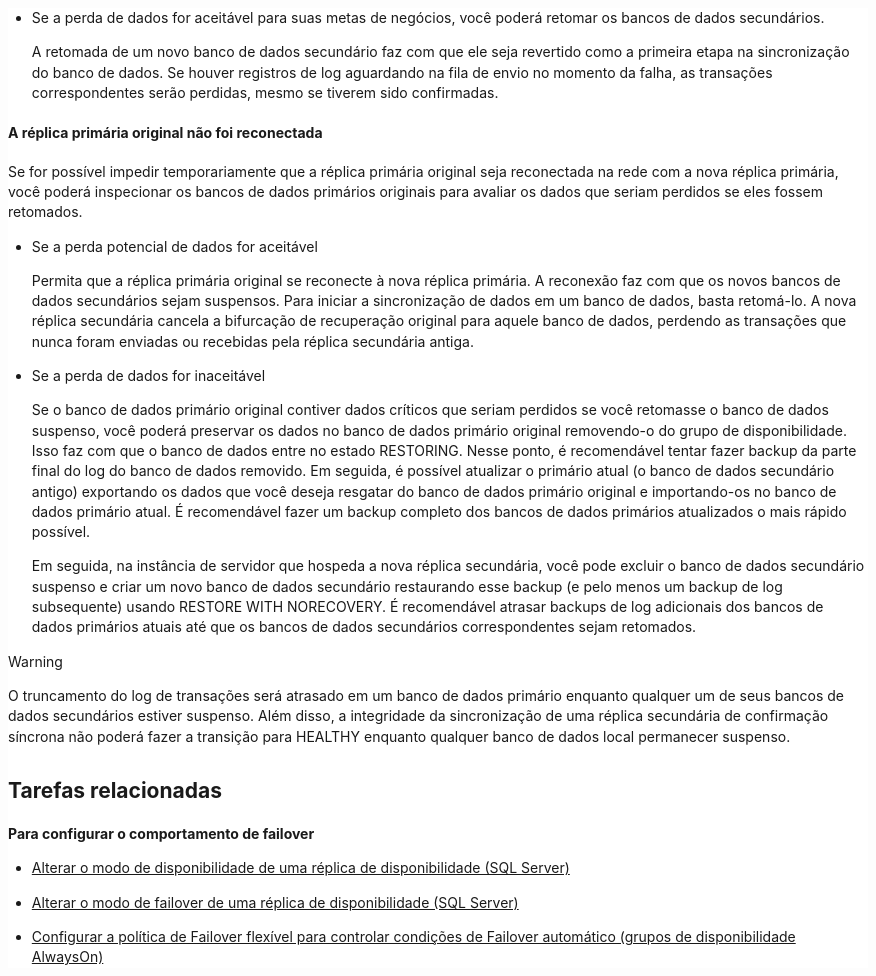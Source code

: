 -   Se a perda de dados for aceitável para suas metas de negócios, você poderá retomar os bancos de dados secundários.  
  
     A retomada de um novo banco de dados secundário faz com que ele seja revertido como a primeira etapa na sincronização do banco de dados. Se houver registros de log aguardando na fila de envio no momento da falha, as transações correspondentes serão perdidas, mesmo se tiverem sido confirmadas.  
  
#### <a name="the-original-primary-replica-has-not-reconnected"></a>A réplica primária original não foi reconectada  
 Se for possível impedir temporariamente que a réplica primária original seja reconectada na rede com a nova réplica primária, você poderá inspecionar os bancos de dados primários originais para avaliar os dados que seriam perdidos se eles fossem retomados.  
  
-   Se a perda potencial de dados for aceitável  
  
     Permita que a réplica primária original se reconecte à nova réplica primária. A reconexão faz com que os novos bancos de dados secundários sejam suspensos. Para iniciar a sincronização de dados em um banco de dados, basta retomá-lo. A nova réplica secundária cancela a bifurcação de recuperação original para aquele banco de dados, perdendo as transações que nunca foram enviadas ou recebidas pela réplica secundária antiga.  
  
-   Se a perda de dados for inaceitável  
  
     Se o banco de dados primário original contiver dados críticos que seriam perdidos se você retomasse o banco de dados suspenso, você poderá preservar os dados no banco de dados primário original removendo-o do grupo de disponibilidade. Isso faz com que o banco de dados entre no estado RESTORING. Nesse ponto, é recomendável tentar fazer backup da parte final do log do banco de dados removido. Em seguida, é possível atualizar o primário atual (o banco de dados secundário antigo) exportando os dados que você deseja resgatar do banco de dados primário original e importando-os no banco de dados primário atual. É recomendável fazer um backup completo dos bancos de dados primários atualizados o mais rápido possível.  
  
     Em seguida, na instância de servidor que hospeda a nova réplica secundária, você pode excluir o banco de dados secundário suspenso e criar um novo banco de dados secundário restaurando esse backup (e pelo menos um backup de log subsequente) usando RESTORE WITH NORECOVERY. É recomendável atrasar backups de log adicionais dos bancos de dados primários atuais até que os bancos de dados secundários correspondentes sejam retomados.  
  
> [!WARNING]  
>  O truncamento do log de transações será atrasado em um banco de dados primário enquanto qualquer um de seus bancos de dados secundários estiver suspenso. Além disso, a integridade da sincronização de uma réplica secundária de confirmação síncrona não poderá fazer a transição para HEALTHY enquanto qualquer banco de dados local permanecer suspenso.  
  
##  <a name="RelatedTasks"></a> Tarefas relacionadas  
 **Para configurar o comportamento de failover**  
  
-   [Alterar o modo de disponibilidade de uma réplica de disponibilidade &#40;SQL Server&#41;](change-the-availability-mode-of-an-availability-replica-sql-server.md)  
  
-   [Alterar o modo de failover de uma réplica de disponibilidade &#40;SQL Server&#41;](change-the-failover-mode-of-an-availability-replica-sql-server.md)  
  
-   [Configurar a política de Failover flexível para controlar condições de Failover automático &#40;grupos de disponibilidade AlwaysOn&#41;](configure-flexible-automatic-failover-policy.md)  
  